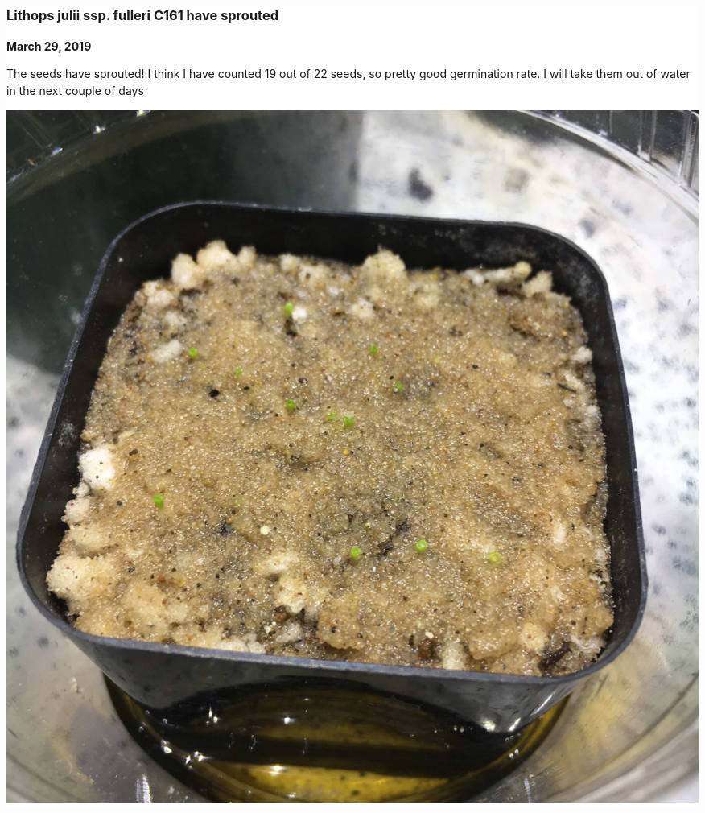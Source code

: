 
### Lithops julii ssp. fulleri C161 have sprouted

**March 29, 2019**

The seeds have sprouted! I think I have counted 19 out of 22 seeds, so pretty good germination rate. I will take them out of water in the next couple of days

![](images/2019-03-29/IMG_8390.JPG)
